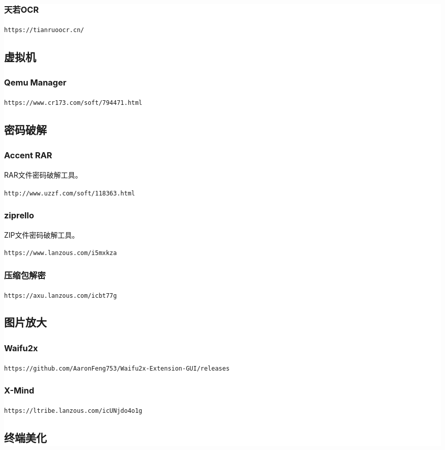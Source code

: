 ### 天若OCR

```
https://tianruoocr.cn/
```

## 虚拟机

### Qemu Manager

```
https://www.cr173.com/soft/794471.html
```

## 密码破解

### Accent RAR

RAR文件密码破解工具。

```
http://www.uzzf.com/soft/118363.html
```

### ziprello

ZIP文件密码破解工具。

```
https://www.lanzous.com/i5mxkza
```

### 压缩包解密

```
https://axu.lanzous.com/icbt77g
```

## 图片放大

### Waifu2x

```
https://github.com/AaronFeng753/Waifu2x-Extension-GUI/releases
```

### X-Mind

```
https://ltribe.lanzous.com/icUNjdo4o1g
```

## 终端美化
